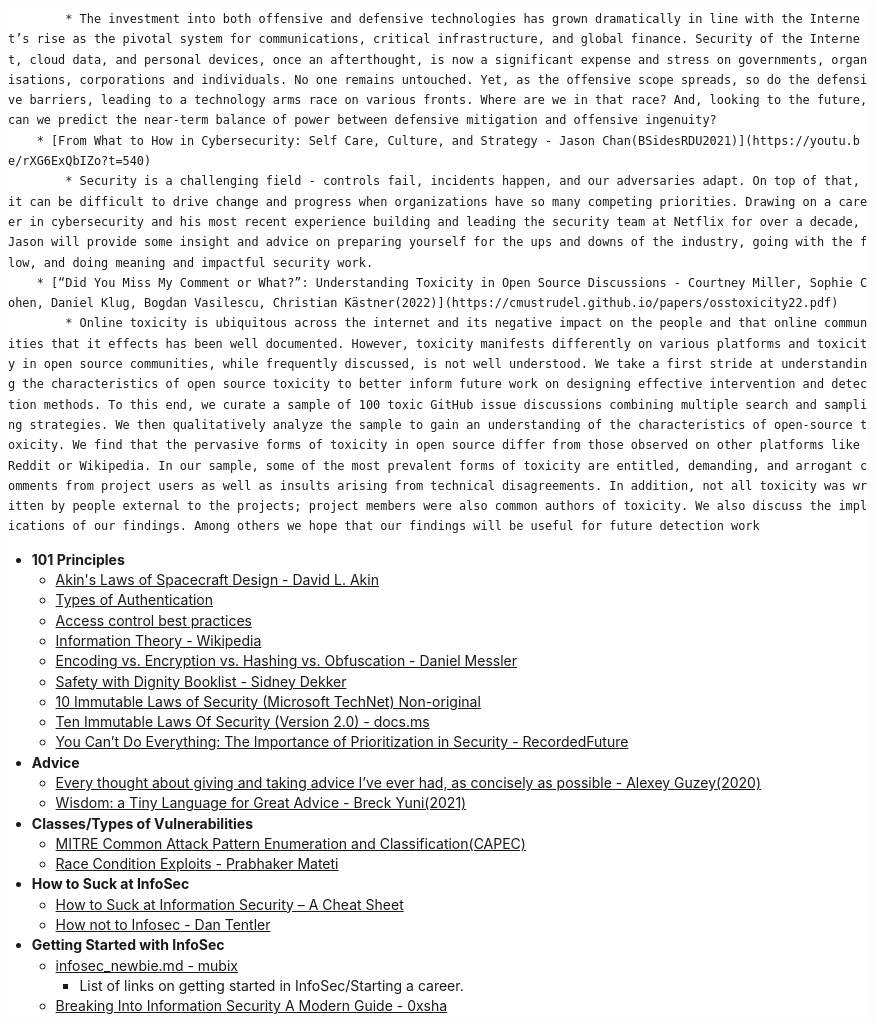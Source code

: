 			* The investment into both offensive and defensive technologies has grown dramatically in line with the Internet’s rise as the pivotal system for communications, critical infrastructure, and global finance. Security of the Internet, cloud data, and personal devices, once an afterthought, is now a significant expense and stress on governments, organisations, corporations and individuals. No one remains untouched. Yet, as the offensive scope spreads, so do the defensive barriers, leading to a technology arms race on various fronts. Where are we in that race? And, looking to the future, can we predict the near-term balance of power between defensive mitigation and offensive ingenuity?
		* [From What to How in Cybersecurity: Self Care, Culture, and Strategy - Jason Chan(BSidesRDU2021)](https://youtu.be/rXG6ExQbIZo?t=540)
			* Security is a challenging field - controls fail, incidents happen, and our adversaries adapt. On top of that, it can be difficult to drive change and progress when organizations have so many competing priorities. Drawing on a career in cybersecurity and his most recent experience building and leading the security team at Netflix for over a decade, Jason will provide some insight and advice on preparing yourself for the ups and downs of the industry, going with the flow, and doing meaning and impactful security work.
		* [“Did You Miss My Comment or What?”: Understanding Toxicity in Open Source Discussions - Courtney Miller, Sophie Cohen, Daniel Klug, Bogdan Vasilescu, Christian Kästner(2022)](https://cmustrudel.github.io/papers/osstoxicity22.pdf)
			* Online toxicity is ubiquitous across the internet and its negative impact on the people and that online communities that it effects has been well documented. However, toxicity manifests differently on various platforms and toxicity in open source communities, while frequently discussed, is not well understood. We take a first stride at understanding the characteristics of open source toxicity to better inform future work on designing effective intervention and detection methods. To this end, we curate a sample of 100 toxic GitHub issue discussions combining multiple search and sampling strategies. We then qualitatively analyze the sample to gain an understanding of the characteristics of open-source toxicity. We find that the pervasive forms of toxicity in open source differ from those observed on other platforms like Reddit or Wikipedia. In our sample, some of the most prevalent forms of toxicity are entitled, demanding, and arrogant comments from project users as well as insults arising from technical disagreements. In addition, not all toxicity was written by people external to the projects; project members were also common authors of toxicity. We also discuss the implications of our findings. Among others we hope that our findings will be useful for future detection work
- **101 Principles**
	* [Akin's Laws of Spacecraft Design - David L. Akin](https://spacecraft.ssl.umd.edu/akins_laws.html)
	* [Types of Authentication](http://www.gfi.com/blog/security-101-authentication-part-2/)
	* [Access control best practices](https://srlabs.de/acs/)
	* [Information Theory - Wikipedia](https://en.wikipedia.org/wiki/Information_theory)
	* [Encoding vs. Encryption vs. Hashing vs. Obfuscation - Daniel Messler](https://danielmiessler.com/study/encoding-encryption-hashing-obfuscation/)
	* [Safety with Dignity Booklist - Sidney Dekker](http://sidneydekker.com/books/)
	* [10 Immutable Laws of Security (Microsoft TechNet) Non-original](https://www.wciapool.org/pdf/Tab_5_10_Immutable_LawsofSecurity.pdf)
	* [Ten Immutable Laws Of Security (Version 2.0) - docs.ms](https://docs.microsoft.com/en-us/archive/blogs/rhalbheer/ten-immutable-laws-of-security-version-2-0)
	* [You Can’t Do Everything: The Importance of Prioritization in Security - RecordedFuture](https://www.recordedfuture.com/vulnerability-threat-prioritization/)
- **Advice**<a name="advice"></a>
	* [Every thought about giving and taking advice I’ve ever had, as concisely as possible - Alexey Guzey(2020)](https://guzey.com/advice/)
	* [Wisdom: a Tiny Language for Great Advice - Breck Yuni(2021)](https://breckyunits.com/wisdom-a-tiny-language-for-great-advice.html)
- **Classes/Types of Vulnerabilities**<a name="classes"></a>
	* [MITRE Common Attack Pattern Enumeration and Classification(CAPEC)](https://capec.mitre.org)
	* [Race Condition Exploits - Prabhaker Mateti](https://web1.cs.wright.edu/~pmateti/InternetSecurity/Lectures/RaceConditions/index.html)
- **How to Suck at InfoSec**<a name="suck"></a>
	* [How to Suck at Information Security – A Cheat Sheet](https://zeltser.com/suck-at-security-cheat-sheet/)
	* [How not to Infosec - Dan Tentler](https://www.youtube.com/watch?v=S5O47gemMNQ)
- **Getting Started with InfoSec**<a name="getstart"></a>
	* [infosec_newbie.md - mubix](https://gist.github.com/mubix/5737a066c8845d25721ec4bf3139fd31)
		* List of links on getting started in InfoSec/Starting a career.
	* [Breaking Into Information Security A Modern Guide - 0xsha](https://0xsha.io/posts/breaking-into-information-security-a-modern-guide)